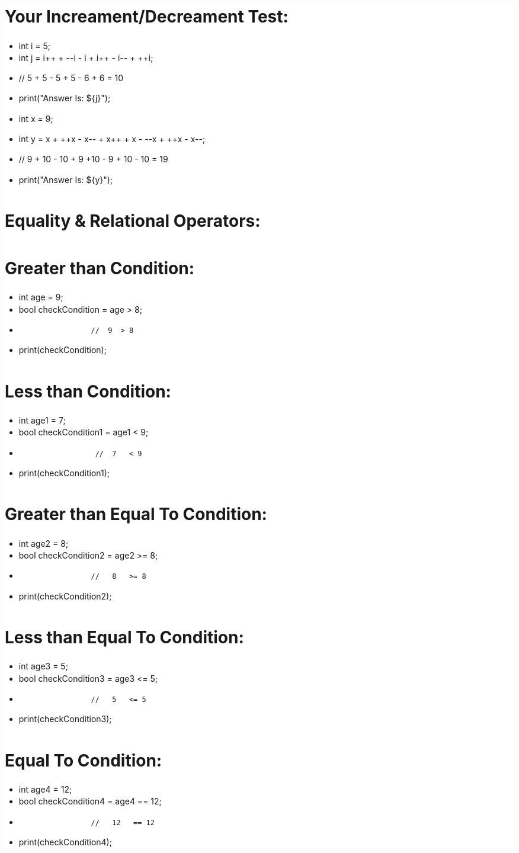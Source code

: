  #   Your Increament/Decreament Test: 
  
 *   int i = 5;
 *   int j = i++ + --i - i + i++ - i-- + ++i;
 +   //      5   +   5 - 5 + 5   - 6   +   6 = 10
 *   print("Answer Is: ${j}");
  
 *   int x = 9;
 *   int y = x + ++x - x-- + x++ + x - --x + ++x - x--;
 +   //      9 +  10 - 10  + 9   +10 -   9 +  10 - 10 = 19
 *   print("Answer Is: ${y}");
 
 #   Equality & Relational Operators:
  
 #   Greater than Condition:   
  
 *   int age = 9;
 *   bool checkCondition = age > 8;
 +                      //  9  > 8                
 *   print(checkCondition);
  
 #   Less than Condition:   
  
 *   int age1 = 7;
 *   bool checkCondition1 = age1 < 9;
 +                       //  7   < 9                
 *   print(checkCondition1);
  
 #   Greater than Equal To Condition:   
  
 *   int age2 = 8;
 *   bool checkCondition2 = age2 >= 8;
 +                      //   8   >= 8                
 *   print(checkCondition2);
  
 #   Less than Equal To Condition:   
  
 *   int age3 = 5;
 *   bool checkCondition3 = age3 <= 5;
 +                      //   5   <= 5                
 *   print(checkCondition3);
  
 #   Equal To Condition:    
  
 *   int age4 = 12;
 *   bool checkCondition4 = age4 == 12;
 +                      //   12   == 12                
 *   print(checkCondition4);
  